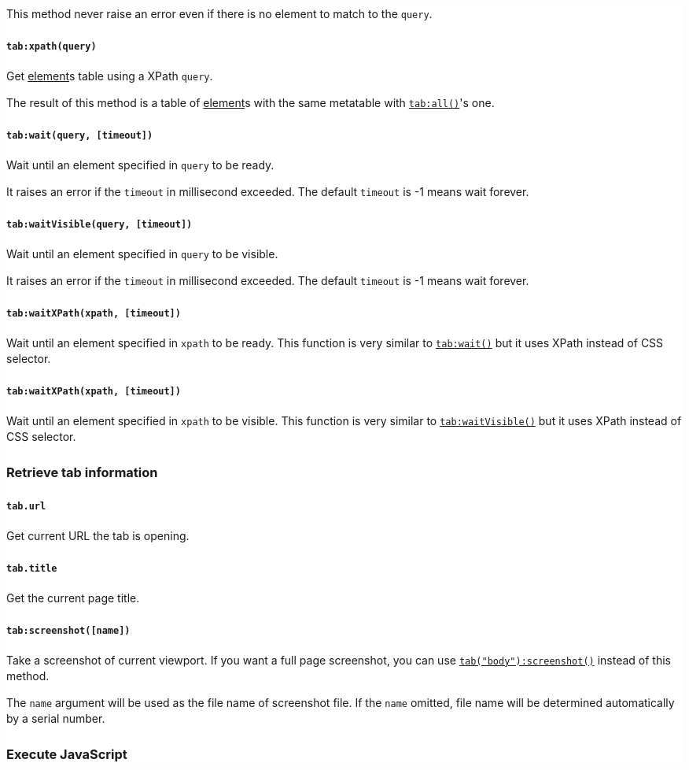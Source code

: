 This method never raise an error even if there is no element to match to the `query`.

#### `tab:xpath(query)`

Get [element](#element)s table using a XPath `query`.

The result of this method is a table of [element](#element)s with the same metatable with [`tab:all()`](#taballquery)'s one.

#### `tab:wait(query, [timeout])`

Wait until an element specified in `query` to be ready.

It raises an error if the `timeout` in millisecond exceeded.
The default `timeout` is -1 means wait forever.

#### `tab:waitVisible(query, [timeout])`

Wait until an element specified in `query` to be visible.

It raises an error if the `timeout` in millisecond exceeded.
The default `timeout` is -1 means wait forever.

#### `tab:waitXPath(xpath, [timeout])`

Wait until an element specified in `xpath` to be ready.
This function is very similar to [`tab:wait()`](#tabwaitquerytimeout) but it uses XPath instead of CSS selector.

#### `tab:waitXPath(xpath, [timeout])`

Wait until an element specified in `xpath` to be visible.
This function is very similar to [`tab:waitVisible()`](#tabwaitvisiblequerytimeout) but it uses XPath instead of CSS selector.


### Retrieve tab information ###

#### `tab.url`

Get current URL the tab is opening.

#### `tab.title`

Get the current page title.

#### `tab:screenshot([name])`

Take a screenshot of current viewport.
If you want a full page screenshot, you can use [`tab("body"):screenshot()`](#elementscreenshotname) instead of this method.

The `name` argument will be used as the file name of screenshot file.
If the `name` omitted, file name will be determined automatically by a serial number.


### Execute JavaScript ###
